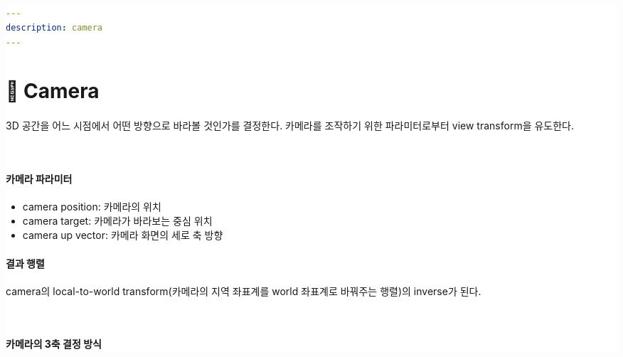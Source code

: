```yaml
---
description: camera
---
```


# 📸 Camera

3D 공간을 어느 시점에서 어떤 방향으로 바라볼 것인가를 결정한다. 카메라를 조작하기 위한 파라미터로부터 view transform을 유도한다.

<figure><img src="../.gitbook/assets/스크린샷 2023-09-08 16.53.15.png" alt=""><figcaption></figcaption></figure>

#### 카메라 파라미터

* camera position: 카메라의 위치
* camera target: 카메라가 바라보는 중심 위치
* camera up vector: 카메라 화면의 세로 축 방향

#### 결과 행렬

camera의 local-to-world transform(카메라의 지역 좌표계를 world 좌표계로 바꿔주는 행렬)의 inverse가 된다.

<figure><img src="../.gitbook/assets/스크린샷 2023-09-08 16.55.31.png" alt="" width="188"><figcaption></figcaption></figure>

#### &#x20;카메라의 3축 결정 방식
